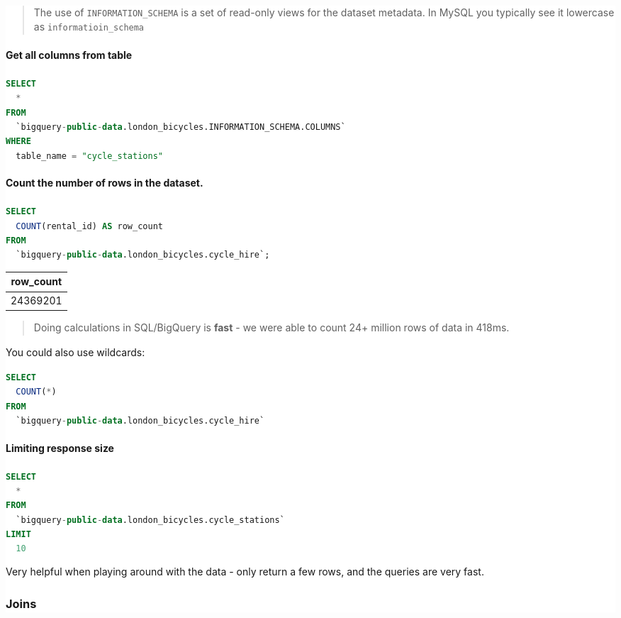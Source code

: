 > The use of `INFORMATION_SCHEMA`  is a set of read-only views for the dataset metadata. In MySQL you typically see it lowercase as `informatioin_schema`

#### Get all columns from table

```SQL
SELECT
  *
FROM
  `bigquery-public-data.london_bicycles.INFORMATION_SCHEMA.COLUMNS`
WHERE
  table_name = "cycle_stations"
```


#### Count the number of rows in the dataset. 

```SQL
SELECT
  COUNT(rental_id) AS row_count
FROM
  `bigquery-public-data.london_bicycles.cycle_hire`;
```

| row_count |
| --------- |
| 24369201  |

> Doing calculations in SQL/BigQuery is **fast** - we were able to count 24+ million rows of data in 418ms. 

You could also use wildcards:

```SQL
SELECT
  COUNT(*)
FROM
  `bigquery-public-data.london_bicycles.cycle_hire`
```

#### Limiting response size

```SQL
SELECT
  *
FROM
  `bigquery-public-data.london_bicycles.cycle_stations`
LIMIT
  10
```

Very helpful when playing around with the data - only return a few rows, and the queries are very fast.

### Joins

